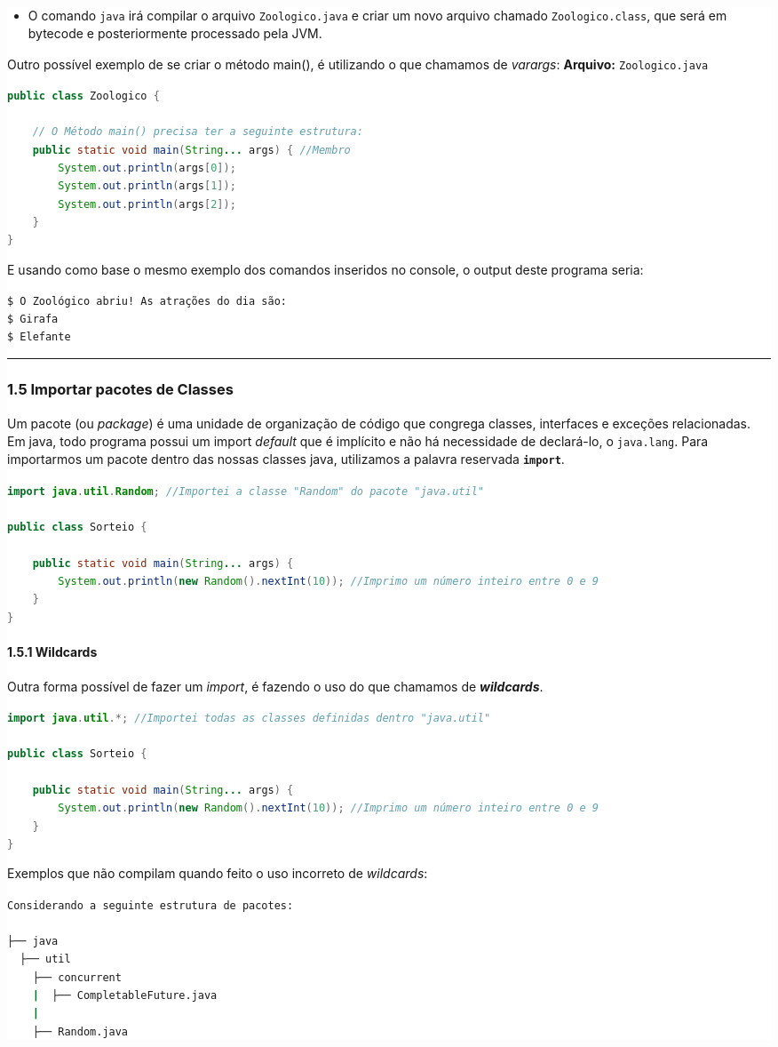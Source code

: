 - O comando `java` irá compilar o arquivo `Zoologico.java` e criar um novo arquivo chamado `Zoologico.class`, que será em bytecode e posteriormente processado pela JVM.

Outro possível exemplo de se criar o método main(), é utilizando o que chamamos de _varargs_:
**Arquivo:** `Zoologico.java`
```java
public class Zoologico {

    // O Método main() precisa ter a seguinte estrutura:
    public static void main(String... args) { //Membro
        System.out.println(args[0]);
        System.out.println(args[1]);
        System.out.println(args[2]);
    }
}
```
E usando como base o mesmo exemplo dos comandos inseridos no console, o output deste programa seria:
```cmd
$ O Zoológico abriu! As atrações do dia são:
$ Girafa 
$ Elefante
```
---

### 1.5 Importar pacotes de Classes
Um pacote (ou _package_) é uma unidade de organização de código que congrega classes, interfaces e exceções relacionadas.
Em java, todo programa possui um import _default_ que é implícito e não há necessidade de declará-lo, o `java.lang`.
Para importarmos um pacote dentro das nossas classes java, utilizamos a palavra reservada **`import`**.
```java
import java.util.Random; //Importei a classe "Random" do pacote "java.util"

public class Sorteio {

    public static void main(String... args) {
        System.out.println(new Random().nextInt(10)); //Imprimo um número inteiro entre 0 e 9
    }
}
```

#### 1.5.1 Wildcards
Outra forma possível de fazer um _import_, é fazendo o uso do que chamamos de **_wildcards_**.
```java
import java.util.*; //Importei todas as classes definidas dentro "java.util"

public class Sorteio {

    public static void main(String... args) {
        System.out.println(new Random().nextInt(10)); //Imprimo um número inteiro entre 0 e 9
    }
}
```
Exemplos que não compilam quando feito o uso incorreto de *wildcards*:
```bash
Considerando a seguinte estrutura de pacotes:

├── java
  ├── util
    ├── concurrent
    |  ├── CompletableFuture.java
    |
    ├── Random.java
```
